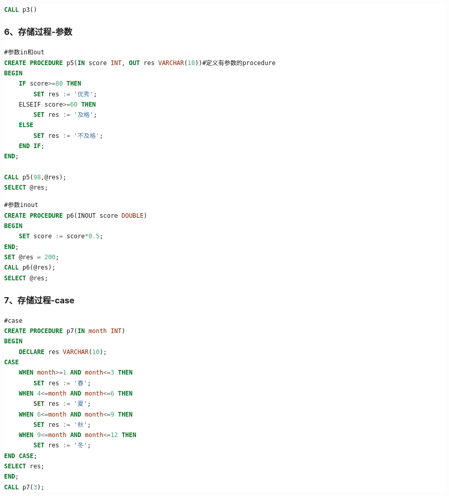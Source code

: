 ```sql
CALL p3()

```

### 6、存储过程-参数

```sql
#参数in和out
CREATE PROCEDURE p5(IN score INT, OUT res VARCHAR(10))#定义有参数的procedure
BEGIN
	IF score>=80 THEN
		SET res := '优秀';
	ELSEIF score>=60 THEN
		SET res := '及格';
	ELSE
		SET res := '不及格';
	END IF;
END;

CALL p5(98,@res);
SELECT @res;
```

```sql
#参数inout
CREATE PROCEDURE p6(INOUT score DOUBLE)
BEGIN
	SET score := score*0.5;
END;
SET @res = 200;
CALL p6(@res);
SELECT @res;
```

### 7、存储过程-case

```sql
#case
CREATE PROCEDURE p7(IN month INT)
BEGIN
	DECLARE res VARCHAR(10);
CASE
	WHEN month>=1 AND month<=3 THEN
		SET res := '春';
	WHEN 4<=month AND month<=6 THEN
		SET res := '夏';
	WHEN 6<=month AND month<=9 THEN
		SET res := '秋';
	WHEN 9<=month AND month<=12 THEN
		SET res := '冬';
END CASE;
SELECT res;
END;
CALL p7(3);
```
